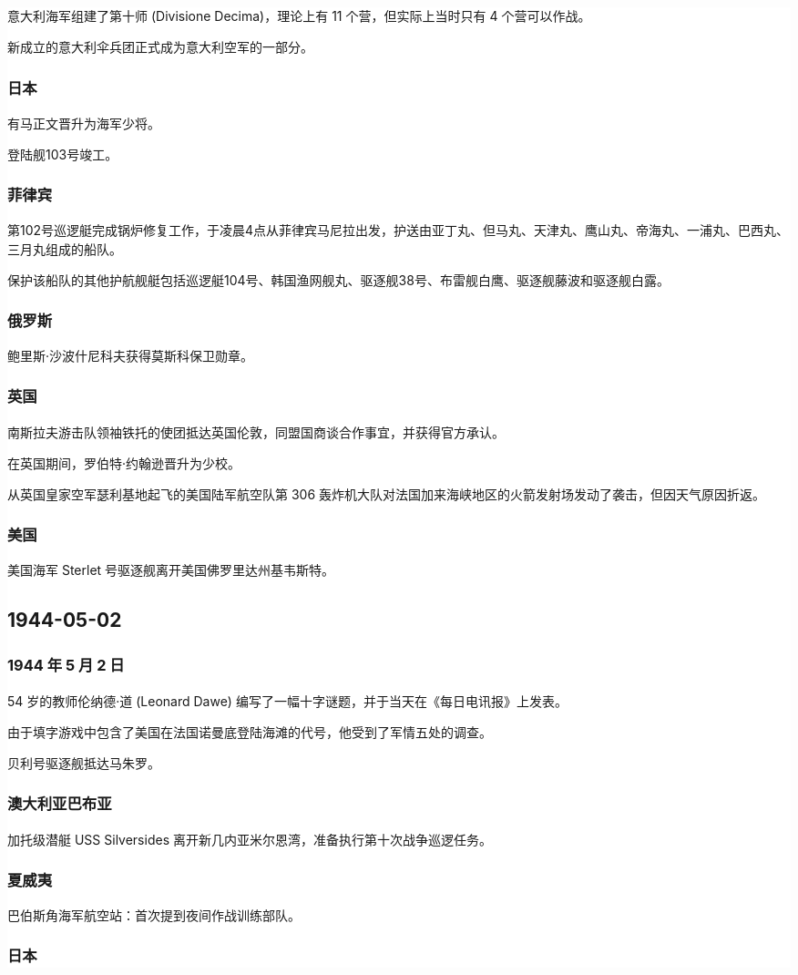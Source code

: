 意大利海军组建了第十师 (Divisione Decima)，理论上有 11
个营，但实际上当时只有 4 个营可以作战。

新成立的意大利伞兵团正式成为意大利空军的一部分。

### 日本

有马正文晋升为海军少将。

登陆舰103号竣工。

### 菲律宾

第102号巡逻艇完成锅炉修复工作，于凌晨4点从菲律宾马尼拉出发，护送由亚丁丸、但马丸、天津丸、鹰山丸、帝海丸、一浦丸、巴西丸、三月丸组成的船队。

保护该船队的其他护航舰艇包括巡逻艇104号、韩国渔网舰丸、驱逐舰38号、布雷舰白鹰、驱逐舰藤波和驱逐舰白露。

### 俄罗斯

鲍里斯·沙波什尼科夫获得莫斯科保卫勋章。

### 英国

南斯拉夫游击队领袖铁托的使团抵达英国伦敦，同盟国商谈合作事宜，并获得官方承认。

在英国期间，罗伯特·约翰逊晋升为少校。

从英国皇家空军瑟利基地起飞的美国陆军航空队第 306
轰炸机大队对法国加来海峡地区的火箭发射场发动了袭击，但因天气原因折返。

### 美国

美国海军 Sterlet 号驱逐舰离开美国佛罗里达州基韦斯特。

## 1944-05-02

### 1944 年 5 月 2 日

54 岁的教师伦纳德·道 (Leonard Dawe)
编写了一幅十字谜题，并于当天在《每日电讯报》上发表。

由于填字游戏中包含了美国在法国诺曼底登陆海滩的代号，他受到了军情五处的调查。

贝利号驱逐舰抵达马朱罗。

### 澳大利亚巴布亚

加托级潜艇 USS Silversides
离开新几内亚米尔恩湾，准备执行第十次战争巡逻任务。

### 夏威夷

巴伯斯角海军航空站：首次提到夜间作战训练部队。

### 日本
